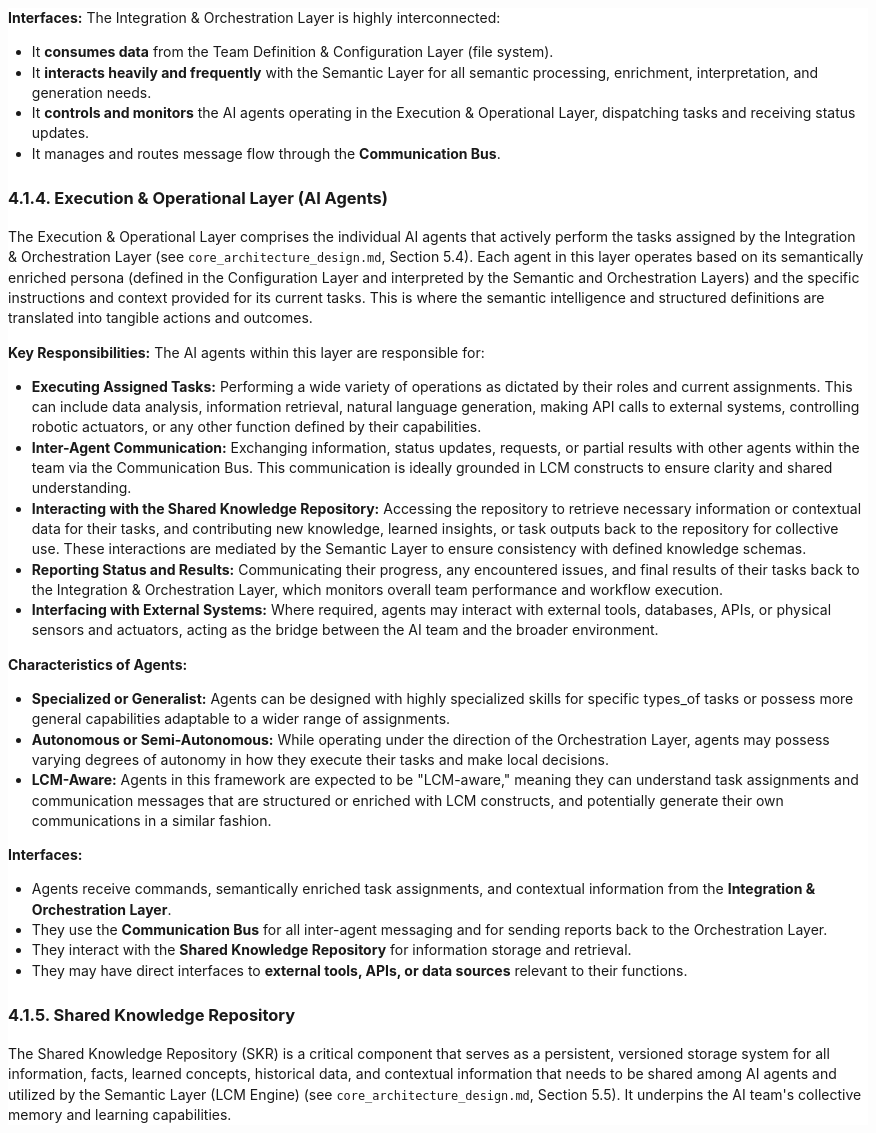 **Interfaces:**
The Integration & Orchestration Layer is highly interconnected:
*   It **consumes data** from the Team Definition & Configuration Layer (file system).
*   It **interacts heavily and frequently** with the Semantic Layer for all semantic processing, enrichment, interpretation, and generation needs.
*   It **controls and monitors** the AI agents operating in the Execution & Operational Layer, dispatching tasks and receiving status updates.
*   It manages and routes message flow through the **Communication Bus**.
### 4.1.4. Execution & Operational Layer (AI Agents)
The Execution & Operational Layer comprises the individual AI agents that actively perform the tasks assigned by the Integration & Orchestration Layer (see `core_architecture_design.md`, Section 5.4). Each agent in this layer operates based on its semantically enriched persona (defined in the Configuration Layer and interpreted by the Semantic and Orchestration Layers) and the specific instructions and context provided for its current tasks. This is where the semantic intelligence and structured definitions are translated into tangible actions and outcomes.

**Key Responsibilities:**
The AI agents within this layer are responsible for:
*   **Executing Assigned Tasks:** Performing a wide variety of operations as dictated by their roles and current assignments. This can include data analysis, information retrieval, natural language generation, making API calls to external systems, controlling robotic actuators, or any other function defined by their capabilities.
*   **Inter-Agent Communication:** Exchanging information, status updates, requests, or partial results with other agents within the team via the Communication Bus. This communication is ideally grounded in LCM constructs to ensure clarity and shared understanding.
*   **Interacting with the Shared Knowledge Repository:** Accessing the repository to retrieve necessary information or contextual data for their tasks, and contributing new knowledge, learned insights, or task outputs back to the repository for collective use. These interactions are mediated by the Semantic Layer to ensure consistency with defined knowledge schemas.
*   **Reporting Status and Results:** Communicating their progress, any encountered issues, and final results of their tasks back to the Integration & Orchestration Layer, which monitors overall team performance and workflow execution.
*   **Interfacing with External Systems:** Where required, agents may interact with external tools, databases, APIs, or physical sensors and actuators, acting as the bridge between the AI team and the broader environment.

**Characteristics of Agents:**
*   **Specialized or Generalist:** Agents can be designed with highly specialized skills for specific types_of tasks or possess more general capabilities adaptable to a wider range of assignments.
*   **Autonomous or Semi-Autonomous:** While operating under the direction of the Orchestration Layer, agents may possess varying degrees of autonomy in how they execute their tasks and make local decisions.
*   **LCM-Aware:** Agents in this framework are expected to be "LCM-aware," meaning they can understand task assignments and communication messages that are structured or enriched with LCM constructs, and potentially generate their own communications in a similar fashion.

**Interfaces:**
*   Agents receive commands, semantically enriched task assignments, and contextual information from the **Integration & Orchestration Layer**.
*   They use the **Communication Bus** for all inter-agent messaging and for sending reports back to the Orchestration Layer.
*   They interact with the **Shared Knowledge Repository** for information storage and retrieval.
*   They may have direct interfaces to **external tools, APIs, or data sources** relevant to their functions.
### 4.1.5. Shared Knowledge Repository
The Shared Knowledge Repository (SKR) is a critical component that serves as a persistent, versioned storage system for all information, facts, learned concepts, historical data, and contextual information that needs to be shared among AI agents and utilized by the Semantic Layer (LCM Engine) (see `core_architecture_design.md`, Section 5.5). It underpins the AI team's collective memory and learning capabilities.

